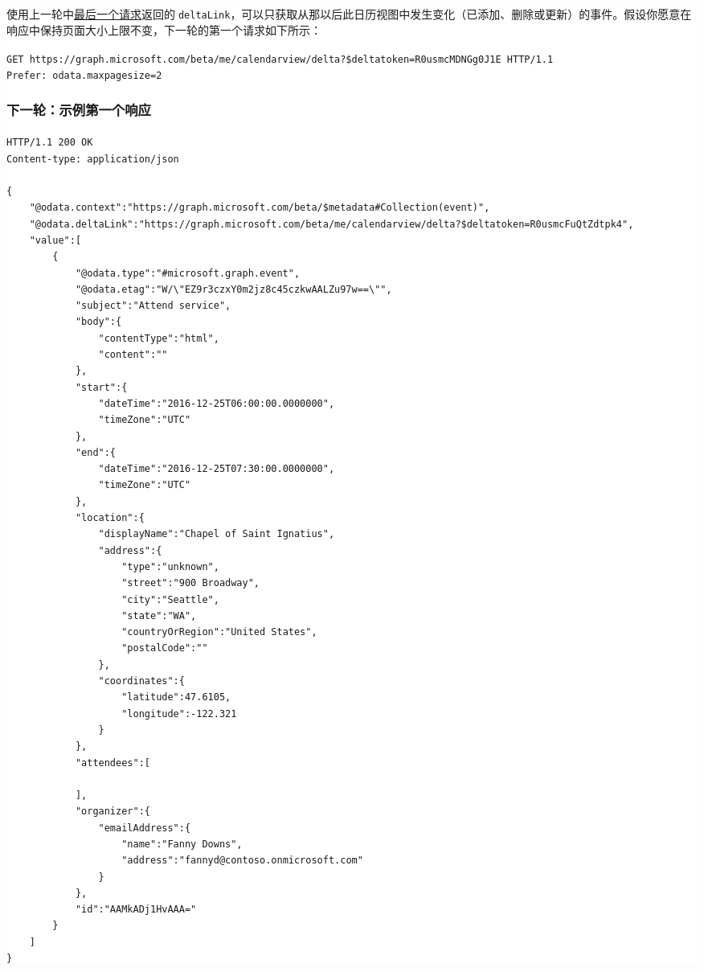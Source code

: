 使用上一轮中[最后一个请求](#step-3-sample-third-request)返回的 `deltaLink`，可以只获取从那以后此日历视图中发生变化（已添加、删除或更新）的事件。假设你愿意在响应中保持页面大小上限不变，下一轮的第一个请求如下所示：


```http
GET https://graph.microsoft.com/beta/me/calendarview/delta?$deltatoken=R0usmcMDNGg0J1E HTTP/1.1
Prefer: odata.maxpagesize=2
```

### <a name="the-next-round-sample-first-response"></a>下一轮：示例第一个响应


```http
HTTP/1.1 200 OK
Content-type: application/json

{
    "@odata.context":"https://graph.microsoft.com/beta/$metadata#Collection(event)",
    "@odata.deltaLink":"https://graph.microsoft.com/beta/me/calendarview/delta?$deltatoken=R0usmcFuQtZdtpk4",
    "value":[
        {
            "@odata.type":"#microsoft.graph.event",
            "@odata.etag":"W/\"EZ9r3czxY0m2jz8c45czkwAALZu97w==\"",
            "subject":"Attend service",
            "body":{
                "contentType":"html",
                "content":""
            },
            "start":{
                "dateTime":"2016-12-25T06:00:00.0000000",
                "timeZone":"UTC"
            },
            "end":{
                "dateTime":"2016-12-25T07:30:00.0000000",
                "timeZone":"UTC"
            },
            "location":{
                "displayName":"Chapel of Saint Ignatius",
                "address":{
                    "type":"unknown",
                    "street":"900 Broadway",
                    "city":"Seattle",
                    "state":"WA",
                    "countryOrRegion":"United States",
                    "postalCode":""
                },
                "coordinates":{
                    "latitude":47.6105,
                    "longitude":-122.321
                }
            },
            "attendees":[

            ],
            "organizer":{
                "emailAddress":{
                    "name":"Fanny Downs",
                    "address":"fannyd@contoso.onmicrosoft.com"
                }
            },
            "id":"AAMkADj1HvAAA="
        }
    ]
}
```